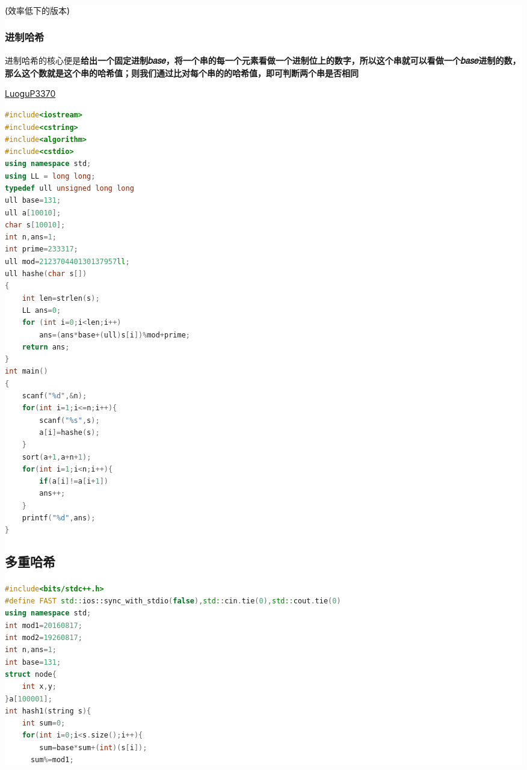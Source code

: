 (效率低下的版本)

### 进制哈希

进制哈希的核心便是**给出一个固定进制𝑏𝑎𝑠𝑒，将一个串的每一个元素看做一个进制位上的数字，所以这个串就可以看做一个𝑏𝑎𝑠𝑒进制的数，那么这个数就是这个串的哈希值；则我们通过比对每个串的的哈希值，即可判断两个串是否相同**

[LuoguP3370](https://www.luogu.com.cn/problem/P3370)

```cpp
#include<iostream>
#include<cstring>
#include<algorithm>
#include<cstdio>
using namespace std;
using LL = long long;
typedef ull unsigned long long
ull base=131;
ull a[10010];
char s[10010];
int n,ans=1;
int prime=233317; 
ull mod=212370440130137957ll;
ull hashe(char s[])
{
 	int len=strlen(s);
 	LL ans=0;
 	for (int i=0;i<len;i++)
 		ans=(ans*base+(ull)s[i])%mod+prime;
 	return ans;
}
int main()
{
 	scanf("%d",&n);
 	for(int i=1;i<=n;i++){
 		scanf("%s",s);
 		a[i]=hashe(s);
 	}
 	sort(a+1,a+n+1);
 	for(int i=1;i<n;i++){
 		if(a[i]!=a[i+1])
 		ans++;
 	}
 	printf("%d",ans);
}
```

## 多重哈希

```cpp
#include<bits/stdc++.h>
#define FAST std::ios::sync_with_stdio(false),std::cin.tie(0),std::cout.tie(0)
using namespace std;
int mod1=20160817;
int mod2=19260817; 
int n,ans=1;
int base=131;
struct node{
	int x,y;
}a[100001];
int hash1(string s){
	int sum=0;
	for(int i=0;i<s.size();i++){
      	sum=base*sum+(int)(s[i]);
      sum%=mod1;
```